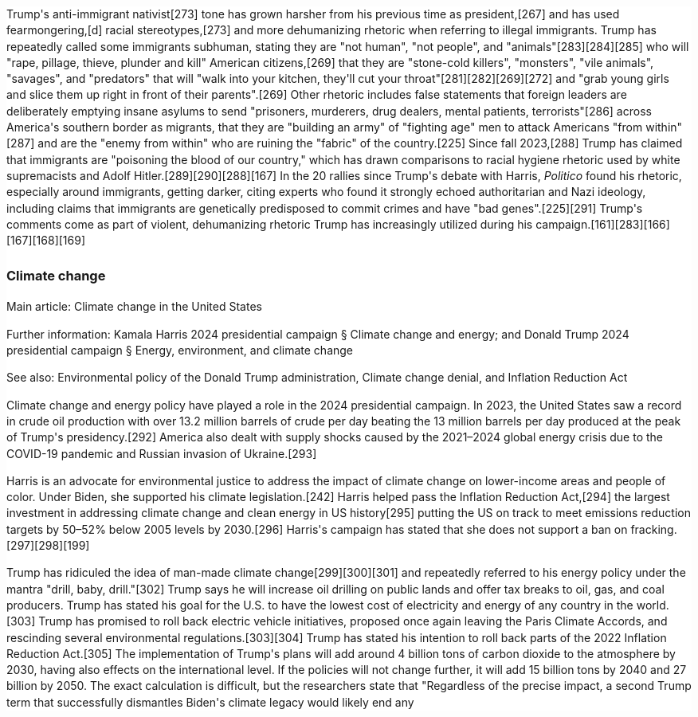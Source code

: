 Trump's anti-immigrant nativist[273] tone has grown harsher from his previous
time as president,[267] and has used fearmongering,[d] racial
stereotypes,[273] and more dehumanizing rhetoric when referring to illegal
immigrants. Trump has repeatedly called some immigrants subhuman, stating they
are "not human", "not people", and "animals"[283][284][285] who will "rape,
pillage, thieve, plunder and kill" American citizens,[269] that they are
"stone-cold killers", "monsters", "vile animals", "savages", and "predators"
that will "walk into your kitchen, they'll cut your
throat"[281][282][269][272] and "grab young girls and slice them up right in
front of their parents".[269] Other rhetoric includes false statements that
foreign leaders are deliberately emptying insane asylums to send "prisoners,
murderers, drug dealers, mental patients, terrorists"[286] across America's
southern border as migrants, that they are "building an army" of "fighting
age" men to attack Americans "from within"[287] and are the "enemy from
within" who are ruining the "fabric" of the country.[225] Since fall
2023,[288] Trump has claimed that immigrants are "poisoning the blood of our
country," which has drawn comparisons to racial hygiene rhetoric used by white
supremacists and Adolf Hitler.[289][290][288][167] In the 20 rallies since
Trump's debate with Harris, _Politico_ found his rhetoric, especially around
immigrants, getting darker, citing experts who found it strongly echoed
authoritarian and Nazi ideology, including claims that immigrants are
genetically predisposed to commit crimes and have "bad genes".[225][291]
Trump's comments come as part of violent, dehumanizing rhetoric Trump has
increasingly utilized during his campaign.[161][283][166][167][168][169]

### Climate change

Main article: Climate change in the United States

Further information: Kamala Harris 2024 presidential campaign § Climate change
and energy; and Donald Trump 2024 presidential campaign § Energy, environment,
and climate change

See also: Environmental policy of the Donald Trump administration, Climate
change denial, and Inflation Reduction Act

Climate change and energy policy have played a role in the 2024 presidential
campaign. In 2023, the United States saw a record in crude oil production with
over 13.2 million barrels of crude per day beating the 13 million barrels per
day produced at the peak of Trump's presidency.[292] America also dealt with
supply shocks caused by the 2021–2024 global energy crisis due to the COVID-19
pandemic and Russian invasion of Ukraine.[293]

Harris is an advocate for environmental justice to address the impact of
climate change on lower-income areas and people of color. Under Biden, she
supported his climate legislation.[242] Harris helped pass the Inflation
Reduction Act,[294] the largest investment in addressing climate change and
clean energy in US history[295] putting the US on track to meet emissions
reduction targets by 50–52% below 2005 levels by 2030.[296] Harris's campaign
has stated that she does not support a ban on fracking.[297][298][199]

Trump has ridiculed the idea of man-made climate change[299][300][301] and
repeatedly referred to his energy policy under the mantra "drill, baby,
drill."[302] Trump says he will increase oil drilling on public lands and
offer tax breaks to oil, gas, and coal producers. Trump has stated his goal
for the U.S. to have the lowest cost of electricity and energy of any country
in the world.[303] Trump has promised to roll back electric vehicle
initiatives, proposed once again leaving the Paris Climate Accords, and
rescinding several environmental regulations.[303][304] Trump has stated his
intention to roll back parts of the 2022 Inflation Reduction Act.[305] The
implementation of Trump's plans will add around 4 billion tons of carbon
dioxide to the atmosphere by 2030, having also effects on the international
level. If the policies will not change further, it will add 15 billion tons by
2040 and 27 billion by 2050. The exact calculation is difficult, but the
researchers state that "Regardless of the precise impact, a second Trump term
that successfully dismantles Biden's climate legacy would likely end any